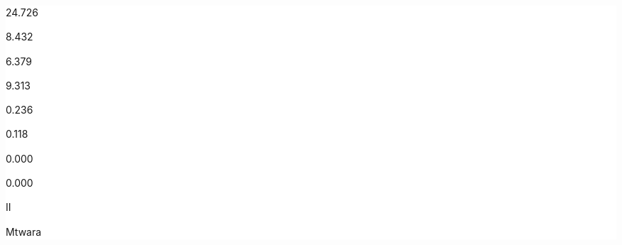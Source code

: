 </td>

<td style="text-align:right;">

24.726

</td>

<td style="text-align:right;">

8.432

</td>

<td style="text-align:right;">

6.379

</td>

<td style="text-align:right;">

9.313

</td>

<td style="text-align:right;">

0.236

</td>

<td style="text-align:right;">

0.118

</td>

<td style="text-align:right;">

0.000

</td>

<td style="text-align:right;">

0.000

</td>

<td style="text-align:left;">

II

</td>

</tr>

<tr>

<td style="text-align:left;">

Mtwara

</td>
